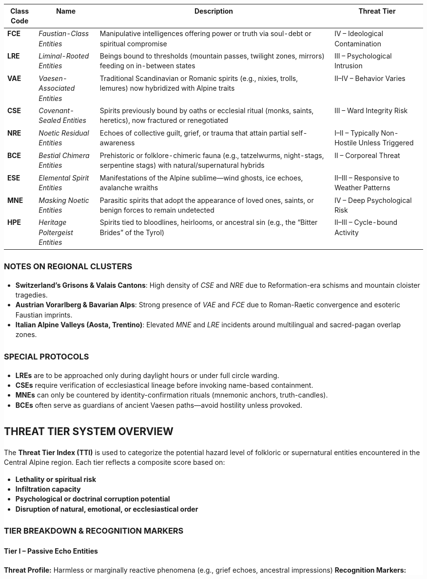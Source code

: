 | Class Code | Name                            | Description                                                                                                                 | Threat Tier                                   |
|------------|---------------------------------|-----------------------------------------------------------------------------------------------------------------------------|-----------------------------------------------|
| **FCE**    | *Faustian-Class Entities*       | Manipulative intelligences offering power or truth via soul-debt or spiritual compromise                                    | IV – Ideological Contamination                |
| **LRE**    | *Liminal-Rooted Entities*       | Beings bound to thresholds (mountain passes, twilight zones, mirrors) feeding on in-between states                          | III – Psychological Intrusion                 |
| **VAE**    | *Vaesen-Associated Entities*    | Traditional Scandinavian or Romanic spirits (e.g., nixies, trolls, lemures) now hybridized with Alpine traits               | II–IV – Behavior Varies                       |
| **CSE**    | *Covenant-Sealed Entities*      | Spirits previously bound by oaths or ecclesial ritual (monks, saints, heretics), now fractured or renegotiated              | III – Ward Integrity Risk                     |
| **NRE**    | *Noetic Residual Entities*      | Echoes of collective guilt, grief, or trauma that attain partial self-awareness                                             | I–II – Typically Non-Hostile Unless Triggered |
| **BCE**    | *Bestial Chimera Entities*      | Prehistoric or folklore-chimeric fauna (e.g., tatzelwurms, night-stags, serpentine stags) with natural/supernatural hybrids | II – Corporeal Threat                         |
| **ESE**    | *Elemental Spirit Entities*     | Manifestations of the Alpine sublime—wind ghosts, ice echoes, avalanche wraiths                                             | II–III – Responsive to Weather Patterns       |
| **MNE**    | *Masking Noetic Entities*       | Parasitic spirits that adopt the appearance of loved ones, saints, or benign forces to remain undetected                    | IV – Deep Psychological Risk                  |
| **HPE**    | *Heritage Poltergeist Entities* | Spirits tied to bloodlines, heirlooms, or ancestral sin (e.g., the “Bitter Brides” of the Tyrol)                            | II–III – Cycle-bound Activity                 |

### NOTES ON REGIONAL CLUSTERS

* **Switzerland’s Grisons & Valais Cantons**: High density of *CSE* and *NRE* due to Reformation-era schisms and mountain cloister tragedies.
* **Austrian Vorarlberg & Bavarian Alps**: Strong presence of *VAE* and *FCE* due to Roman-Raetic convergence and esoteric Faustian imprints.
* **Italian Alpine Valleys (Aosta, Trentino)**: Elevated *MNE* and *LRE* incidents around multilingual and sacred-pagan overlap zones.

### SPECIAL PROTOCOLS

* **LREs** are to be approached only during daylight hours or under full circle warding.
* **CSEs** require verification of ecclesiastical lineage before invoking name-based containment.
* **MNEs** can only be countered by identity-confirmation rituals (mnemonic anchors, truth-candles).
* **BCEs** often serve as guardians of ancient Vaesen paths—avoid hostility unless provoked.


## THREAT TIER SYSTEM OVERVIEW

The **Threat Tier Index (TTI)** is used to categorize the potential hazard level of folkloric or supernatural entities encountered in the Central Alpine region. Each tier reflects a composite score based on:

* **Lethality or spiritual risk**
* **Infiltration capacity**
* **Psychological or doctrinal corruption potential**
* **Disruption of natural, emotional, or ecclesiastical order**

### TIER BREAKDOWN & RECOGNITION MARKERS

#### **Tier I – Passive Echo Entities**

**Threat Profile:** Harmless or marginally reactive phenomena (e.g., grief echoes, ancestral impressions)
**Recognition Markers:**

